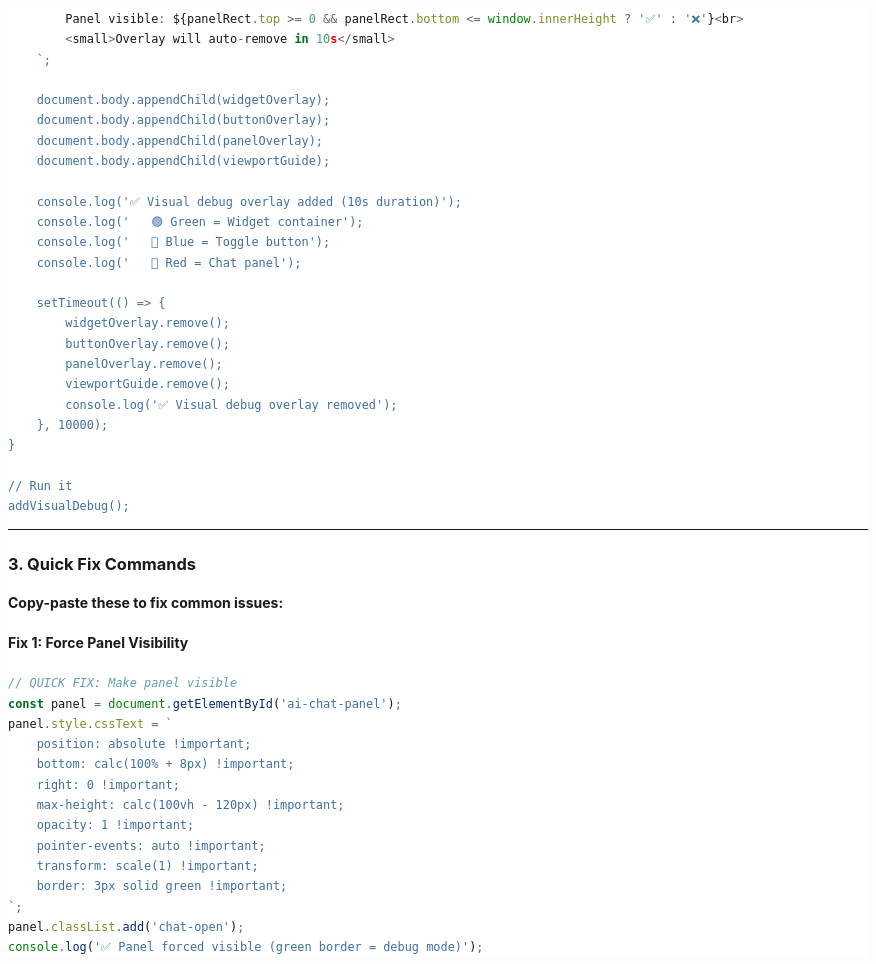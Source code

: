 ```javascript
        Panel visible: ${panelRect.top >= 0 && panelRect.bottom <= window.innerHeight ? '✅' : '❌'}<br>
        <small>Overlay will auto-remove in 10s</small>
    `;

    document.body.appendChild(widgetOverlay);
    document.body.appendChild(buttonOverlay);
    document.body.appendChild(panelOverlay);
    document.body.appendChild(viewportGuide);

    console.log('✅ Visual debug overlay added (10s duration)');
    console.log('   🟢 Green = Widget container');
    console.log('   🔵 Blue = Toggle button');
    console.log('   🔴 Red = Chat panel');

    setTimeout(() => {
        widgetOverlay.remove();
        buttonOverlay.remove();
        panelOverlay.remove();
        viewportGuide.remove();
        console.log('✅ Visual debug overlay removed');
    }, 10000);
}

// Run it
addVisualDebug();
```

---

### 3. Quick Fix Commands

**Copy-paste these to fix common issues:**

#### Fix 1: Force Panel Visibility
```javascript
// QUICK FIX: Make panel visible
const panel = document.getElementById('ai-chat-panel');
panel.style.cssText = `
    position: absolute !important;
    bottom: calc(100% + 8px) !important;
    right: 0 !important;
    max-height: calc(100vh - 120px) !important;
    opacity: 1 !important;
    pointer-events: auto !important;
    transform: scale(1) !important;
    border: 3px solid green !important;
`;
panel.classList.add('chat-open');
console.log('✅ Panel forced visible (green border = debug mode)');
```
